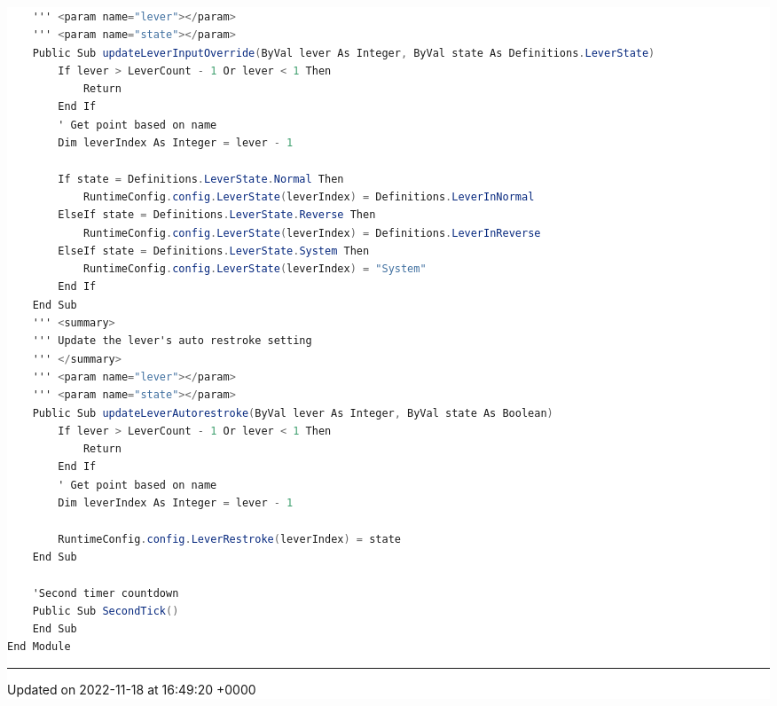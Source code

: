 ```csharp
    ''' <param name="lever"></param>
    ''' <param name="state"></param>
    Public Sub updateLeverInputOverride(ByVal lever As Integer, ByVal state As Definitions.LeverState)
        If lever > LeverCount - 1 Or lever < 1 Then
            Return
        End If
        ' Get point based on name
        Dim leverIndex As Integer = lever - 1

        If state = Definitions.LeverState.Normal Then
            RuntimeConfig.config.LeverState(leverIndex) = Definitions.LeverInNormal
        ElseIf state = Definitions.LeverState.Reverse Then
            RuntimeConfig.config.LeverState(leverIndex) = Definitions.LeverInReverse
        ElseIf state = Definitions.LeverState.System Then
            RuntimeConfig.config.LeverState(leverIndex) = "System"
        End If
    End Sub
    ''' <summary>
    ''' Update the lever's auto restroke setting
    ''' </summary>
    ''' <param name="lever"></param>
    ''' <param name="state"></param>
    Public Sub updateLeverAutorestroke(ByVal lever As Integer, ByVal state As Boolean)
        If lever > LeverCount - 1 Or lever < 1 Then
            Return
        End If
        ' Get point based on name
        Dim leverIndex As Integer = lever - 1

        RuntimeConfig.config.LeverRestroke(leverIndex) = state
    End Sub

    'Second timer countdown
    Public Sub SecondTick()
    End Sub
End Module
```


-------------------------------

Updated on 2022-11-18 at 16:49:20 +0000
